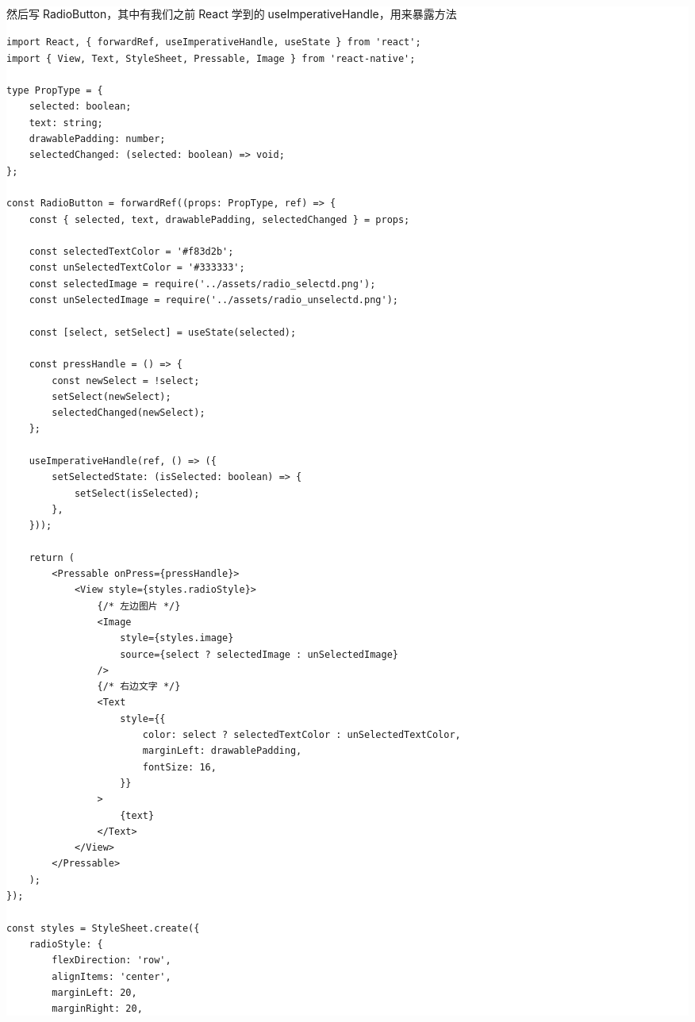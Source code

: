 然后写 RadioButton，其中有我们之前 React 学到的 useImperativeHandle，用来暴露方法

```tsx
import React, { forwardRef, useImperativeHandle, useState } from 'react';
import { View, Text, StyleSheet, Pressable, Image } from 'react-native';

type PropType = {
	selected: boolean;
	text: string;
	drawablePadding: number;
	selectedChanged: (selected: boolean) => void;
};

const RadioButton = forwardRef((props: PropType, ref) => {
	const { selected, text, drawablePadding, selectedChanged } = props;

	const selectedTextColor = '#f83d2b';
	const unSelectedTextColor = '#333333';
	const selectedImage = require('../assets/radio_selectd.png');
	const unSelectedImage = require('../assets/radio_unselectd.png');

	const [select, setSelect] = useState(selected);

	const pressHandle = () => {
		const newSelect = !select;
		setSelect(newSelect);
		selectedChanged(newSelect);
	};

	useImperativeHandle(ref, () => ({
		setSelectedState: (isSelected: boolean) => {
			setSelect(isSelected);
		},
	}));

	return (
		<Pressable onPress={pressHandle}>
			<View style={styles.radioStyle}>
				{/* 左边图片 */}
				<Image
					style={styles.image}
					source={select ? selectedImage : unSelectedImage}
				/>
				{/* 右边文字 */}
				<Text
					style={{
						color: select ? selectedTextColor : unSelectedTextColor,
						marginLeft: drawablePadding,
						fontSize: 16,
					}}
				>
					{text}
				</Text>
			</View>
		</Pressable>
	);
});

const styles = StyleSheet.create({
	radioStyle: {
		flexDirection: 'row',
		alignItems: 'center',
		marginLeft: 20,
		marginRight: 20,
```